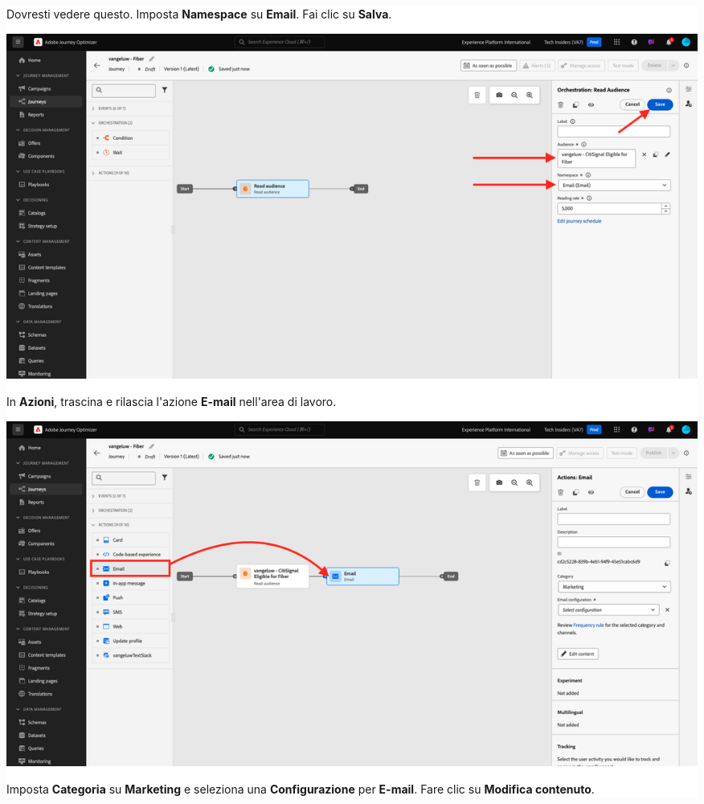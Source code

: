 Dovresti vedere questo. Imposta **Namespace** su **Email**. Fai clic su **Salva**.

![Journey Optimizer](./images/campaign3.png)

In **Azioni**, trascina e rilascia l&#39;azione **E-mail** nell&#39;area di lavoro.

![Journey Optimizer](./images/campaign4.png)

Imposta **Categoria** su **Marketing** e seleziona una **Configurazione** per **E-mail**. Fare clic su **Modifica contenuto**.
